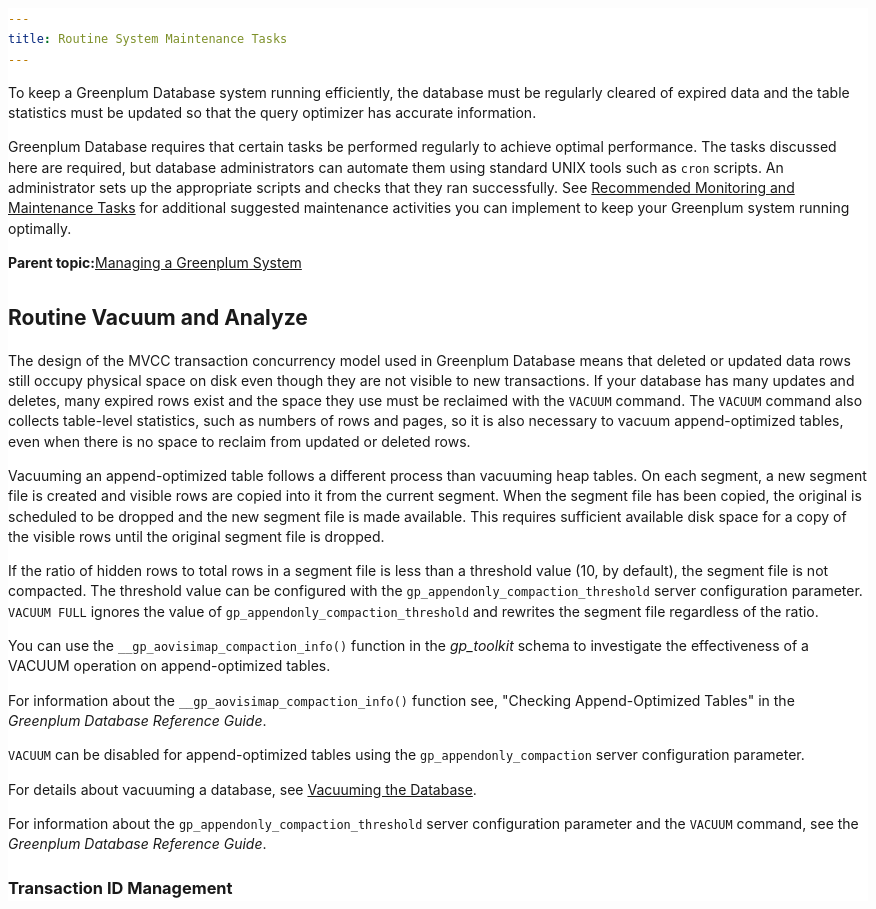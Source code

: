 ```yaml
---
title: Routine System Maintenance Tasks 
---
```


To keep a Greenplum Database system running efficiently, the database must be regularly cleared of expired data and the table statistics must be updated so that the query optimizer has accurate information.

Greenplum Database requires that certain tasks be performed regularly to achieve optimal performance. The tasks discussed here are required, but database administrators can automate them using standard UNIX tools such as `cron` scripts. An administrator sets up the appropriate scripts and checks that they ran successfully. See [Recommended Monitoring and Maintenance Tasks](../monitoring/monitoring.html) for additional suggested maintenance activities you can implement to keep your Greenplum system running optimally.

**Parent topic:**[Managing a Greenplum System](../managing/partII.html)

## <a id="topic2"></a>Routine Vacuum and Analyze 

The design of the MVCC transaction concurrency model used in Greenplum Database means that deleted or updated data rows still occupy physical space on disk even though they are not visible to new transactions. If your database has many updates and deletes, many expired rows exist and the space they use must be reclaimed with the `VACUUM` command. The `VACUUM` command also collects table-level statistics, such as numbers of rows and pages, so it is also necessary to vacuum append-optimized tables, even when there is no space to reclaim from updated or deleted rows.

Vacuuming an append-optimized table follows a different process than vacuuming heap tables. On each segment, a new segment file is created and visible rows are copied into it from the current segment. When the segment file has been copied, the original is scheduled to be dropped and the new segment file is made available. This requires sufficient available disk space for a copy of the visible rows until the original segment file is dropped.

If the ratio of hidden rows to total rows in a segment file is less than a threshold value \(10, by default\), the segment file is not compacted. The threshold value can be configured with the `gp_appendonly_compaction_threshold` server configuration parameter. `VACUUM FULL` ignores the value of `gp_appendonly_compaction_threshold` and rewrites the segment file regardless of the ratio.

You can use the `__gp_aovisimap_compaction_info()` function in the *gp\_toolkit* schema to investigate the effectiveness of a VACUUM operation on append-optimized tables.

For information about the `__gp_aovisimap_compaction_info()` function see, "Checking Append-Optimized Tables" in the *Greenplum Database Reference Guide*.

`VACUUM` can be disabled for append-optimized tables using the `gp_appendonly_compaction` server configuration parameter.

For details about vacuuming a database, see [Vacuuming the Database](../dml.html).

For information about the `gp_appendonly_compaction_threshold` server configuration parameter and the `VACUUM` command, see the *Greenplum Database Reference Guide*.

### <a id="topic3"></a>Transaction ID Management 

